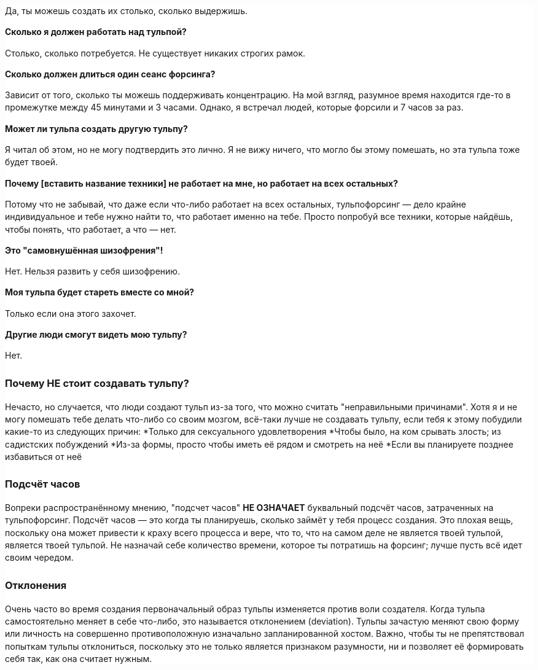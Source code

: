 Да, ты можешь создать их столько, сколько выдержишь.

**Сколько я должен работать над тульпой?**

Столько, сколько потребуется. Не существует никаких строгих рамок.

**Сколько должен длиться один сеанс форсинга?**

Зависит от того, сколько ты можешь поддерживать концентрацию. На мой взгляд, разумное время находится где-то в промежутке между 45 минутами и 3 часами. Однако, я встречал людей, которые форсили и 7 часов за раз.

**Может ли тульпа создать другую тульпу?**

Я читал об этом, но не могу подтвердить это лично. Я не вижу ничего, что могло бы этому помешать, но эта тульпа тоже будет твоей.

**Почему [вставить название техники] не работает на мне, но работает на всех остальных?**

Потому что не забывай, что даже если что-либо работает на всех остальных, тульпофорсинг — дело крайне индивидуальное и тебе нужно найти то, что работает именно на тебе. Просто попробуй все техники, которые найдёшь, чтобы понять, что работает, а что — нет.

**Это "самовнушённая шизофрения"!**

Нет. Нельзя развить у себя шизофрению.

**Моя тульпа будет стареть вместе со мной?**

Только если она этого захочет.

**Другие люди смогут видеть мою тульпу?**

Нет.

### Почему НЕ стоит создавать тульпу?

Нечасто, но случается, что люди создают тульп из-за того, что можно считать "неправильными причинами". Хотя я и не могу помешать тебе делать что-либо со своим мозгом, всё-таки лучше не создавать тульпу, если тебя к этому побудили какие-то из следующих причин:
  *Только для сексуального удовлетворения
  *Чтобы было, на ком срывать злость; из садистских побуждений
  *Из-за формы, просто чтобы иметь её рядом и смотреть на неё
  *Если вы планируете позднее избавиться от неё

### Подсчёт часов

Вопреки распространённому мнению, "подсчет часов" **НЕ ОЗНАЧАЕТ** буквальный подсчёт часов, затраченных на тульпофорсинг. Подсчёт часов — это когда ты планируешь, сколько займёт у тебя процесс создания. Это плохая вещь, поскольку она может привести к краху всего процесса и вере, что то, что на самом деле не является твоей тульпой, является твоей тульпой. Не назначай себе количество времени, которое ты потратишь на форсинг; лучше пусть всё идет своим чередом.

### Отклонения

Очень часто во время создания первоначальный образ тульпы изменяется против воли создателя. Когда тульпа самостоятельно меняет в себе что-либо, это называется отклонением (deviation). Тульпы зачастую меняют свою форму или личность на совершенно противоположную изначально запланированной хостом. Важно, чтобы ты не препятствовал попыткам тульпы отклониться, поскольку это не только является признаком разумности, ни и позволяет её формировать себя так, как она считает нужным.
